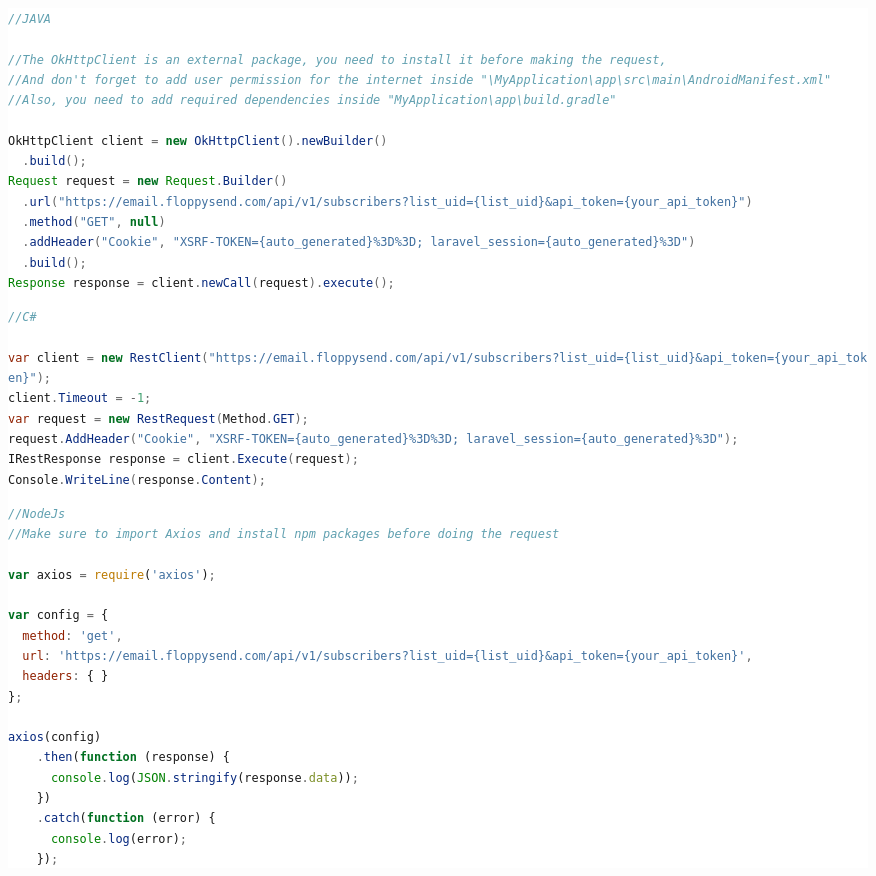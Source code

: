```Java
//JAVA

//The OkHttpClient is an external package, you need to install it before making the request, 
//And don't forget to add user permission for the internet inside "\MyApplication\app\src\main\AndroidManifest.xml"
//Also, you need to add required dependencies inside "MyApplication\app\build.gradle"

OkHttpClient client = new OkHttpClient().newBuilder()
  .build();
Request request = new Request.Builder()
  .url("https://email.floppysend.com/api/v1/subscribers?list_uid={list_uid}&api_token={your_api_token}")
  .method("GET", null)
  .addHeader("Cookie", "XSRF-TOKEN={auto_generated}%3D%3D; laravel_session={auto_generated}%3D")
  .build();
Response response = client.newCall(request).execute();
```

```C#
//C#

var client = new RestClient("https://email.floppysend.com/api/v1/subscribers?list_uid={list_uid}&api_token={your_api_token}");
client.Timeout = -1;
var request = new RestRequest(Method.GET);
request.AddHeader("Cookie", "XSRF-TOKEN={auto_generated}%3D%3D; laravel_session={auto_generated}%3D");
IRestResponse response = client.Execute(request);
Console.WriteLine(response.Content);
```

```JavaScript
//NodeJs
//Make sure to import Axios and install npm packages before doing the request

var axios = require('axios');

var config = {
  method: 'get',
  url: 'https://email.floppysend.com/api/v1/subscribers?list_uid={list_uid}&api_token={your_api_token}',
  headers: { }
};

axios(config)
    .then(function (response) {
      console.log(JSON.stringify(response.data));
    })
    .catch(function (error) {
      console.log(error);
    });
```
